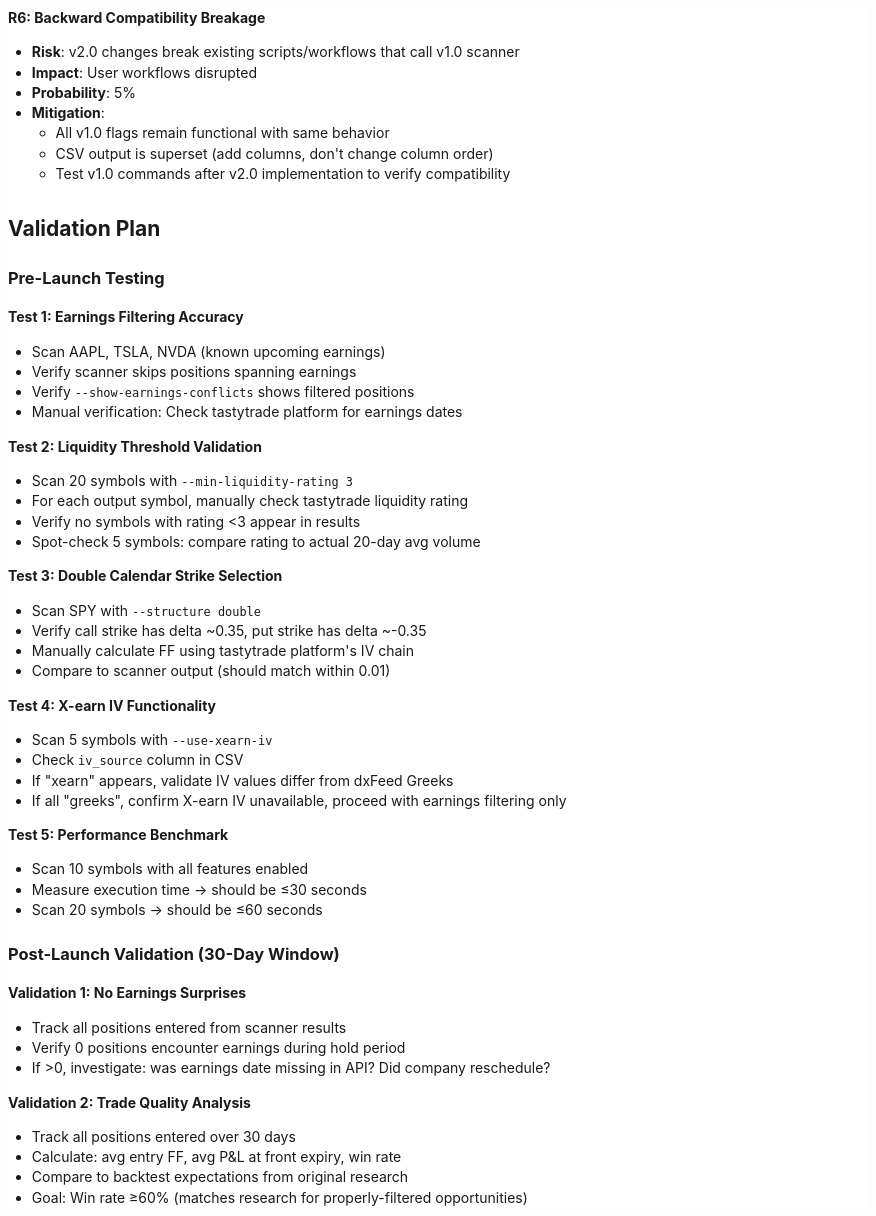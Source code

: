 **R6: Backward Compatibility Breakage**
- **Risk**: v2.0 changes break existing scripts/workflows that call v1.0 scanner
- **Impact**: User workflows disrupted
- **Probability**: 5%
- **Mitigation**:
  - All v1.0 flags remain functional with same behavior
  - CSV output is superset (add columns, don't change column order)
  - Test v1.0 commands after v2.0 implementation to verify compatibility

## Validation Plan

### Pre-Launch Testing

**Test 1: Earnings Filtering Accuracy**
- Scan AAPL, TSLA, NVDA (known upcoming earnings)
- Verify scanner skips positions spanning earnings
- Verify `--show-earnings-conflicts` shows filtered positions
- Manual verification: Check tastytrade platform for earnings dates

**Test 2: Liquidity Threshold Validation**
- Scan 20 symbols with `--min-liquidity-rating 3`
- For each output symbol, manually check tastytrade liquidity rating
- Verify no symbols with rating <3 appear in results
- Spot-check 5 symbols: compare rating to actual 20-day avg volume

**Test 3: Double Calendar Strike Selection**
- Scan SPY with `--structure double`
- Verify call strike has delta ~0.35, put strike has delta ~-0.35
- Manually calculate FF using tastytrade platform's IV chain
- Compare to scanner output (should match within 0.01)

**Test 4: X-earn IV Functionality**
- Scan 5 symbols with `--use-xearn-iv`
- Check `iv_source` column in CSV
- If "xearn" appears, validate IV values differ from dxFeed Greeks
- If all "greeks", confirm X-earn IV unavailable, proceed with earnings filtering only

**Test 5: Performance Benchmark**
- Scan 10 symbols with all features enabled
- Measure execution time → should be ≤30 seconds
- Scan 20 symbols → should be ≤60 seconds

### Post-Launch Validation (30-Day Window)

**Validation 1: No Earnings Surprises**
- Track all positions entered from scanner results
- Verify 0 positions encounter earnings during hold period
- If >0, investigate: was earnings date missing in API? Did company reschedule?

**Validation 2: Trade Quality Analysis**
- Track all positions entered over 30 days
- Calculate: avg entry FF, avg P&L at front expiry, win rate
- Compare to backtest expectations from original research
- Goal: Win rate ≥60% (matches research for properly-filtered opportunities)
